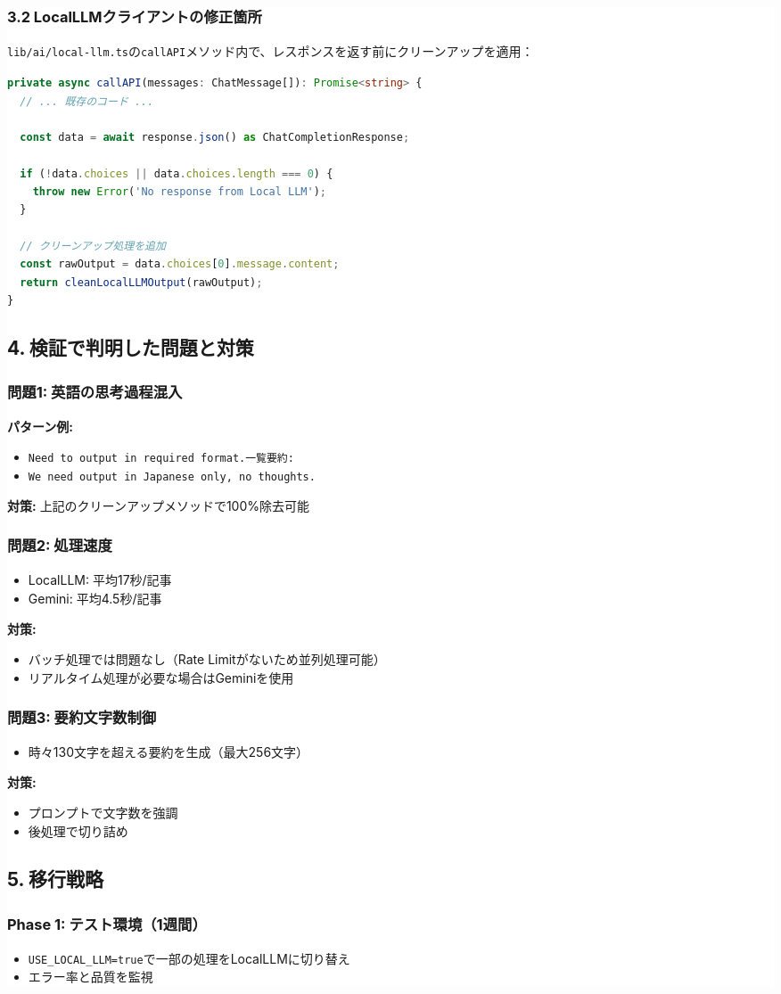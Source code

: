 ```typescript
```

### 3.2 LocalLLMクライアントの修正箇所

`lib/ai/local-llm.ts`の`callAPI`メソッド内で、レスポンスを返す前にクリーンアップを適用：

```typescript
private async callAPI(messages: ChatMessage[]): Promise<string> {
  // ... 既存のコード ...
  
  const data = await response.json() as ChatCompletionResponse;
  
  if (!data.choices || data.choices.length === 0) {
    throw new Error('No response from Local LLM');
  }
  
  // クリーンアップ処理を追加
  const rawOutput = data.choices[0].message.content;
  return cleanLocalLLMOutput(rawOutput);
}
```

## 4. 検証で判明した問題と対策

### 問題1: 英語の思考過程混入
**パターン例:**
- `Need to output in required format.一覧要約:`
- `We need output in Japanese only, no thoughts.`

**対策:** 上記のクリーンアップメソッドで100%除去可能

### 問題2: 処理速度
- LocalLLM: 平均17秒/記事
- Gemini: 平均4.5秒/記事

**対策:** 
- バッチ処理では問題なし（Rate Limitがないため並列処理可能）
- リアルタイム処理が必要な場合はGeminiを使用

### 問題3: 要約文字数制御
- 時々130文字を超える要約を生成（最大256文字）

**対策:**
- プロンプトで文字数を強調
- 後処理で切り詰め

## 5. 移行戦略

### Phase 1: テスト環境（1週間）
- `USE_LOCAL_LLM=true`で一部の処理をLocalLLMに切り替え
- エラー率と品質を監視
